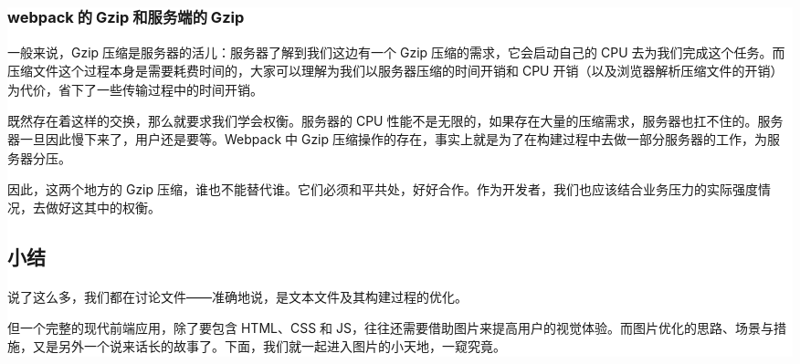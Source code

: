 ### webpack 的 Gzip 和服务端的 Gzip

一般来说，Gzip 压缩是服务器的活儿：服务器了解到我们这边有一个 Gzip 压缩的需求，它会启动自己的 CPU 去为我们完成这个任务。而压缩文件这个过程本身是需要耗费时间的，大家可以理解为我们以服务器压缩的时间开销和 CPU 开销（以及浏览器解析压缩文件的开销）为代价，省下了一些传输过程中的时间开销。

既然存在着这样的交换，那么就要求我们学会权衡。服务器的 CPU 性能不是无限的，如果存在大量的压缩需求，服务器也扛不住的。服务器一旦因此慢下来了，用户还是要等。Webpack 中 Gzip 压缩操作的存在，事实上就是为了在构建过程中去做一部分服务器的工作，为服务器分压。

因此，这两个地方的 Gzip 压缩，谁也不能替代谁。它们必须和平共处，好好合作。作为开发者，我们也应该结合业务压力的实际强度情况，去做好这其中的权衡。

## 小结

说了这么多，我们都在讨论文件——准确地说，是文本文件及其构建过程的优化。

但一个完整的现代前端应用，除了要包含 HTML、CSS 和 JS，往往还需要借助图片来提高用户的视觉体验。而图片优化的思路、场景与措施，又是另外一个说来话长的故事了。下面，我们就一起进入图片的小天地，一窥究竟。